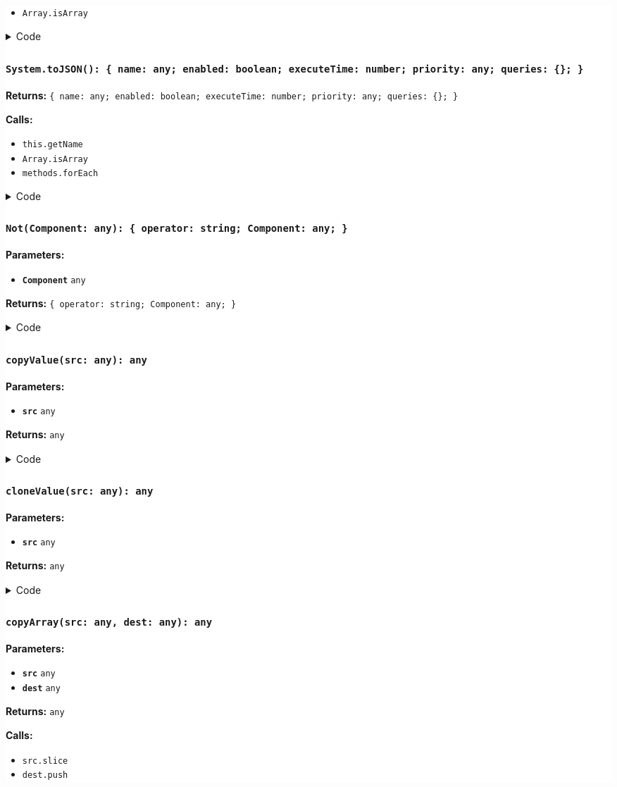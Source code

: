 - `Array.isArray`

<details><summary>Code</summary></details>

### `System.toJSON(): { name: any; enabled: boolean; executeTime: number; priority: any; queries: {}; }`

**Returns:** `{ name: any; enabled: boolean; executeTime: number; priority: any; queries: {}; }`

**Calls:**

- `this.getName`
- `Array.isArray`
- `methods.forEach`

<details><summary>Code</summary></details>

### `Not(Component: any): { operator: string; Component: any; }`

**Parameters:**

- **`Component`** `any`

**Returns:** `{ operator: string; Component: any; }`

<details><summary>Code</summary></details>

### `copyValue(src: any): any`

**Parameters:**

- **`src`** `any`

**Returns:** `any`

<details><summary>Code</summary></details>

### `cloneValue(src: any): any`

**Parameters:**

- **`src`** `any`

**Returns:** `any`

<details><summary>Code</summary></details>

### `copyArray(src: any, dest: any): any`

**Parameters:**

- **`src`** `any`
- **`dest`** `any`

**Returns:** `any`

**Calls:**

- `src.slice`
- `dest.push`
